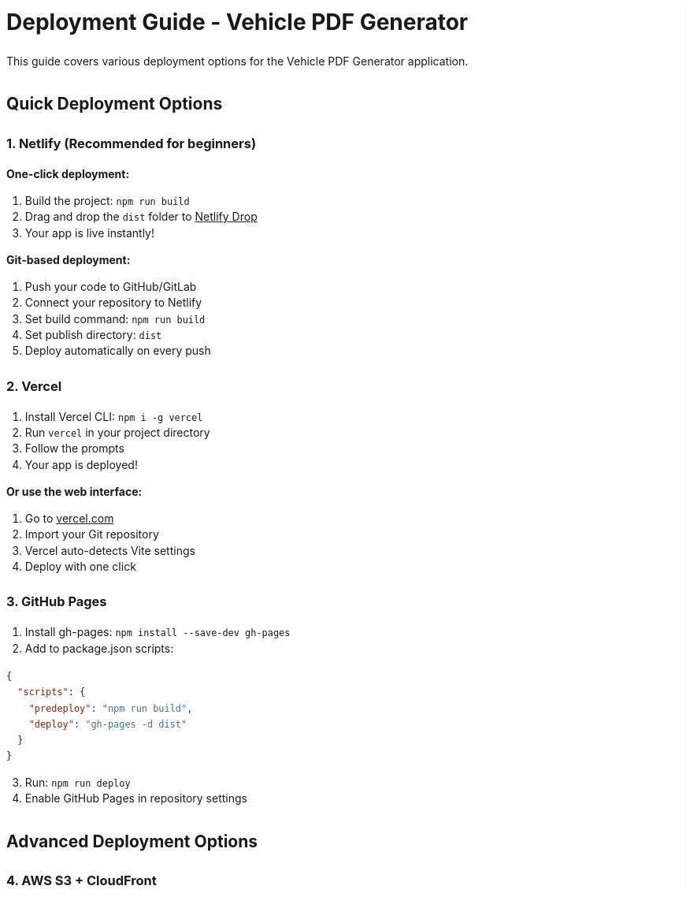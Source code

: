 # Deployment Guide - Vehicle PDF Generator

This guide covers various deployment options for the Vehicle PDF Generator application.

## Quick Deployment Options

### 1. Netlify (Recommended for beginners)

**One-click deployment:**
1. Build the project: `npm run build`
2. Drag and drop the `dist` folder to [Netlify Drop](https://app.netlify.com/drop)
3. Your app is live instantly!

**Git-based deployment:**
1. Push your code to GitHub/GitLab
2. Connect your repository to Netlify
3. Set build command: `npm run build`
4. Set publish directory: `dist`
5. Deploy automatically on every push

### 2. Vercel

1. Install Vercel CLI: `npm i -g vercel`
2. Run `vercel` in your project directory
3. Follow the prompts
4. Your app is deployed!

**Or use the web interface:**
1. Go to [vercel.com](https://vercel.com)
2. Import your Git repository
3. Vercel auto-detects Vite settings
4. Deploy with one click

### 3. GitHub Pages

1. Install gh-pages: `npm install --save-dev gh-pages`
2. Add to package.json scripts:
```json
{
  "scripts": {
    "predeploy": "npm run build",
    "deploy": "gh-pages -d dist"
  }
}
```
3. Run: `npm run deploy`
4. Enable GitHub Pages in repository settings

## Advanced Deployment Options

### 4. AWS S3 + CloudFront
